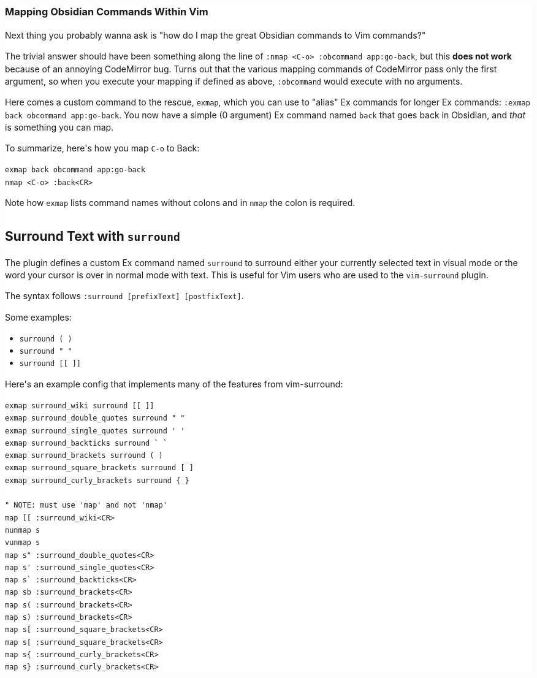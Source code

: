 ### Mapping Obsidian Commands Within Vim

Next thing you probably wanna ask is "how do I map the great Obsidian commands to Vim commands?"

The trivial answer should have been something along the line of `:nmap <C-o> :obcommand app:go-back`, but this **does not work** because of an annoying CodeMirror bug.
Turns out that the various mapping commands of CodeMirror pass only the first argument, so when you execute your mapping if defined as above, `:obcommand` would execute with no arguments.

Here comes a custom command to the rescue, `exmap`, which you can use to "alias" Ex commands for longer Ex commands: `:exmap back obcommand app:go-back`.
You now have a simple (0 argument) Ex command named `back` that goes back in Obsidian, and *that* is something you can map.

To summarize, here's how you map `C-o` to Back:
```
exmap back obcommand app:go-back
nmap <C-o> :back<CR>
```

Note how `exmap` lists command names without colons and in `nmap` the colon is required.

## Surround Text with `surround`

The plugin defines a custom Ex command named `surround` to surround either your currently selected text in visual mode or the word your cursor is over in normal mode with text.
This is useful for Vim users who are used to the `vim-surround` plugin.

The syntax follows `:surround [prefixText] [postfixText]`.

Some examples:

- `surround ( )`
- `surround " "`
- `surround [[ ]]`

Here's an example config that implements many of the features from vim-surround:

```
exmap surround_wiki surround [[ ]]
exmap surround_double_quotes surround " "
exmap surround_single_quotes surround ' '
exmap surround_backticks surround ` `
exmap surround_brackets surround ( )
exmap surround_square_brackets surround [ ]
exmap surround_curly_brackets surround { }

" NOTE: must use 'map' and not 'nmap'
map [[ :surround_wiki<CR>
nunmap s
vunmap s
map s" :surround_double_quotes<CR>
map s' :surround_single_quotes<CR>
map s` :surround_backticks<CR>
map sb :surround_brackets<CR>
map s( :surround_brackets<CR>
map s) :surround_brackets<CR>
map s[ :surround_square_brackets<CR>
map s[ :surround_square_brackets<CR>
map s{ :surround_curly_brackets<CR>
map s} :surround_curly_brackets<CR>
```
